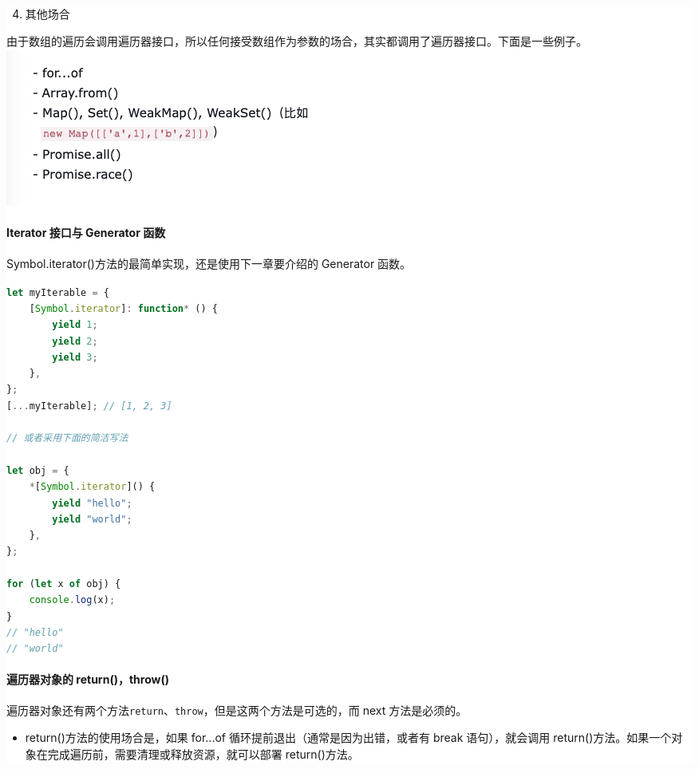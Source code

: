 4. 其他场合

由于数组的遍历会调用遍历器接口，所以任何接受数组作为参数的场合，其实都调用了遍历器接口。下面是一些例子。<br />![image.png](./images/iterator-2.png)
<a name="BSzma"></a>

#### Iterator 接口与 Generator 函数

Symbol.iterator()方法的最简单实现，还是使用下一章要介绍的 Generator 函数。

```javascript
let myIterable = {
    [Symbol.iterator]: function* () {
        yield 1;
        yield 2;
        yield 3;
    },
};
[...myIterable]; // [1, 2, 3]

// 或者采用下面的简洁写法

let obj = {
    *[Symbol.iterator]() {
        yield "hello";
        yield "world";
    },
};

for (let x of obj) {
    console.log(x);
}
// "hello"
// "world"
```

<a name="oRqJk"></a>

#### 遍历器对象的 return()，throw()

遍历器对象还有两个方法`return`、`throw`，但是这两个方法是可选的，而 next 方法是必须的。

-   return()方法的使用场合是，如果 for...of 循环提前退出（通常是因为出错，或者有 break 语句），就会调用 return()方法。如果一个对象在完成遍历前，需要清理或释放资源，就可以部署 return()方法。
    <a name="I6peg"></a>

